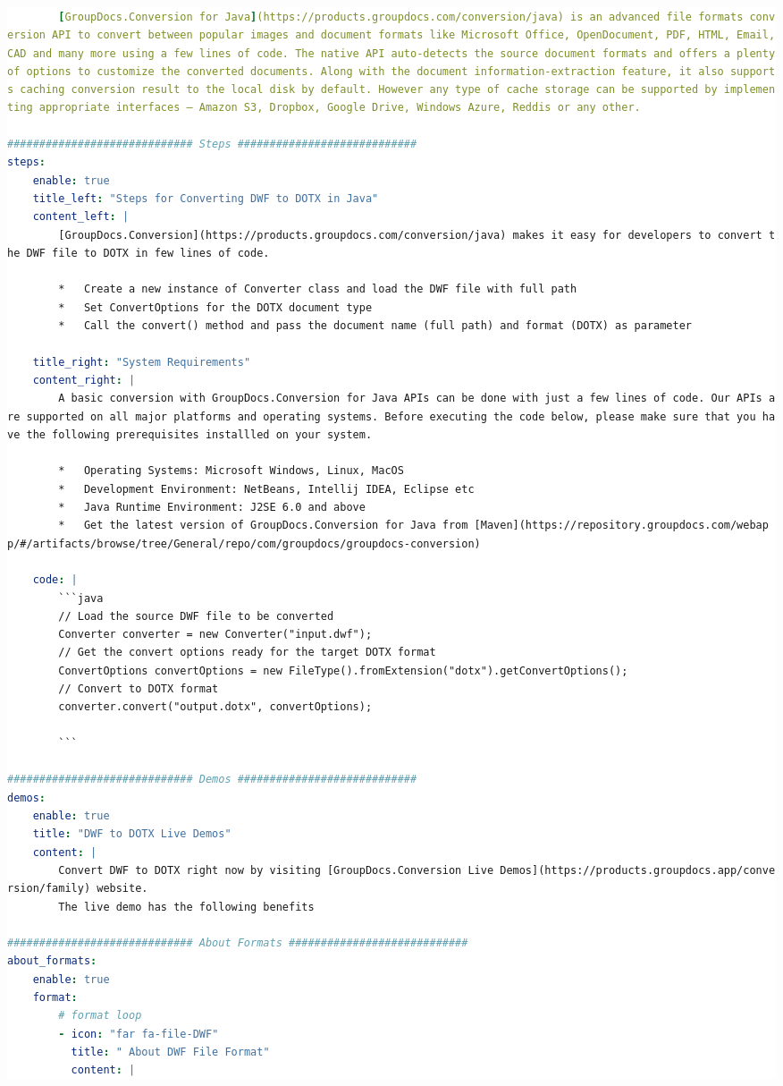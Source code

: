```yaml
        [GroupDocs.Conversion for Java](https://products.groupdocs.com/conversion/java) is an advanced file formats conversion API to convert between popular images and document formats like Microsoft Office, OpenDocument, PDF, HTML, Email, CAD and many more using a few lines of code. The native API auto-detects the source document formats and offers a plenty of options to customize the converted documents. Along with the document information-extraction feature, it also supports caching conversion result to the local disk by default. However any type of cache storage can be supported by implementing appropriate interfaces – Amazon S3, Dropbox, Google Drive, Windows Azure, Reddis or any other.

############################# Steps ############################
steps:
    enable: true
    title_left: "Steps for Converting DWF to DOTX in Java"
    content_left: |
        [GroupDocs.Conversion](https://products.groupdocs.com/conversion/java) makes it easy for developers to convert the DWF file to DOTX in few lines of code.

        *   Create a new instance of Converter class and load the DWF file with full path
        *   Set ConvertOptions for the DOTX document type
        *   Call the convert() method and pass the document name (full path) and format (DOTX) as parameter
        
    title_right: "System Requirements"
    content_right: |
        A basic conversion with GroupDocs.Conversion for Java APIs can be done with just a few lines of code. Our APIs are supported on all major platforms and operating systems. Before executing the code below, please make sure that you have the following prerequisites installled on your system.

        *   Operating Systems: Microsoft Windows, Linux, MacOS
        *   Development Environment: NetBeans, Intellij IDEA, Eclipse etc
        *   Java Runtime Environment: J2SE 6.0 and above
        *   Get the latest version of GroupDocs.Conversion for Java from [Maven](https://repository.groupdocs.com/webapp/#/artifacts/browse/tree/General/repo/com/groupdocs/groupdocs-conversion)
        
    code: |
        ```java
        // Load the source DWF file to be converted
        Converter converter = new Converter("input.dwf");
        // Get the convert options ready for the target DOTX format
        ConvertOptions convertOptions = new FileType().fromExtension("dotx").getConvertOptions();
        // Convert to DOTX format
        converter.convert("output.dotx", convertOptions);
        
        ```
        
############################# Demos ############################
demos:
    enable: true
    title: "DWF to DOTX Live Demos"
    content: |
        Convert DWF to DOTX right now by visiting [GroupDocs.Conversion Live Demos](https://products.groupdocs.app/conversion/family) website.  
        The live demo has the following benefits
        
############################# About Formats ############################
about_formats:
    enable: true
    format:
        # format loop
        - icon: "far fa-file-DWF"
          title: " About DWF File Format"
          content: |
```